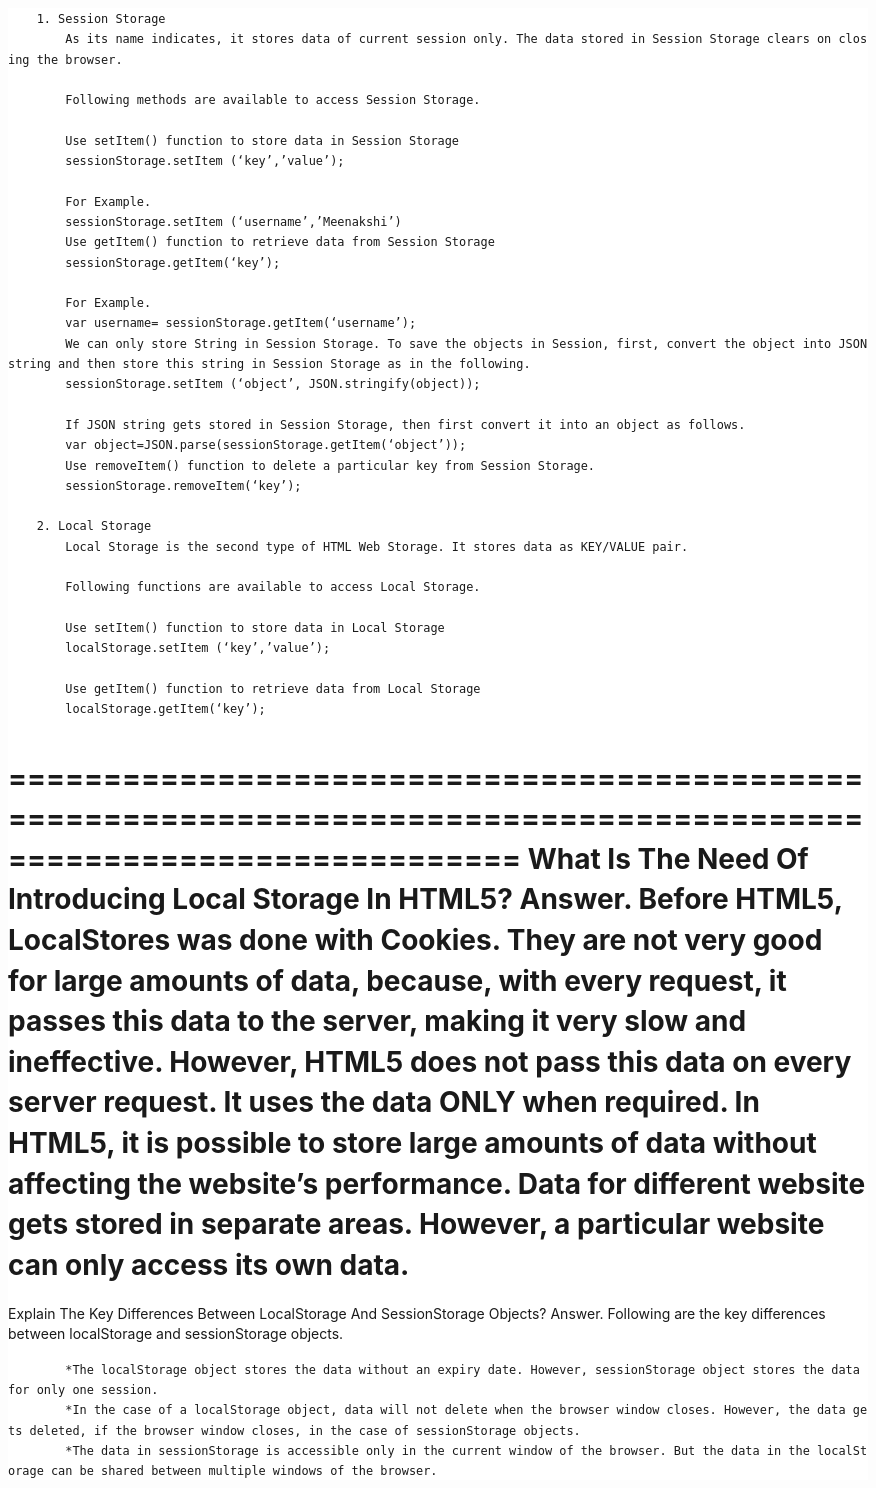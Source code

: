 		1. Session Storage
			As its name indicates, it stores data of current session only. The data stored in Session Storage clears on closing the browser.

			Following methods are available to access Session Storage.

			Use setItem() function to store data in Session Storage
			sessionStorage.setItem (‘key’,’value’);

			For Example.
			sessionStorage.setItem (‘username’,’Meenakshi’)
			Use getItem() function to retrieve data from Session Storage
			sessionStorage.getItem(‘key’);

			For Example.
			var username= sessionStorage.getItem(‘username’);
			We can only store String in Session Storage. To save the objects in Session, first, convert the object into JSON string and then store this string in Session Storage as in the following.
			sessionStorage.setItem (‘object’, JSON.stringify(object));

			If JSON string gets stored in Session Storage, then first convert it into an object as follows.
			var object=JSON.parse(sessionStorage.getItem(‘object’));
			Use removeItem() function to delete a particular key from Session Storage.
			sessionStorage.removeItem(‘key’);

		2. Local Storage
			Local Storage is the second type of HTML Web Storage. It stores data as KEY/VALUE pair.

			Following functions are available to access Local Storage.

			Use setItem() function to store data in Local Storage
			localStorage.setItem (‘key’,’value’);

			Use getItem() function to retrieve data from Local Storage
			localStorage.getItem(‘key’);
=====================================================================================================================
What Is The Need Of Introducing Local Storage In HTML5?
Answer.
	Before HTML5, LocalStores was done with Cookies. They are not very good for large amounts of data, because, with every request, it passes this data to the server, making it very slow and ineffective. However, HTML5 does not pass this data on every server request. It uses the data ONLY when required. In HTML5, it is possible to store large amounts of data without affecting the website’s performance. Data for different website gets stored in separate areas. However, a particular website can only access its own data.
=====================================================================================================================
Explain The Key Differences Between LocalStorage And SessionStorage Objects?
Answer.
		Following are the key differences between localStorage and sessionStorage objects.

			*The localStorage object stores the data without an expiry date. However, sessionStorage object stores the data for only one session.
			*In the case of a localStorage object, data will not delete when the browser window closes. However, the data gets deleted, if the browser window closes, in the case of sessionStorage objects.
			*The data in sessionStorage is accessible only in the current window of the browser. But the data in the localStorage can be shared between multiple windows of the browser.
		 